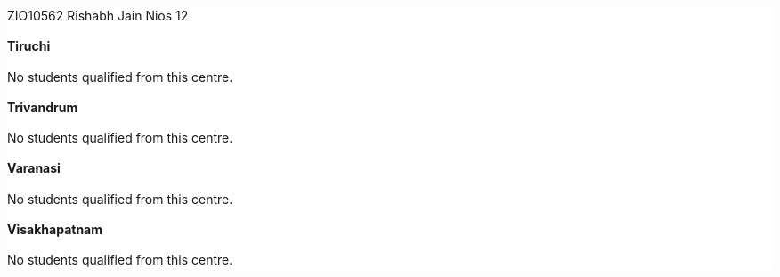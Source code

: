 <tr>
<td>ZIO10562</td>
<td>Rishabh Jain</td>
<td>Nios</td>
<td>12</td>
</tr>

</table>

<p id="Tiruchi" style="font-weight:bold">Tiruchi</p>

<p>No students qualified from this centre.</p>

<p id="Trivandrum" style="font-weight:bold">Trivandrum</p>

<p>No students qualified from this centre.</p>
  
<p id="Varanasi" style="font-weight:bold">Varanasi</p>

<p>No students qualified from this centre.</p>

<p id="Visakhapatnam" style="font-weight:bold">Visakhapatnam</p>

<p>No students qualified from this centre.</p>
